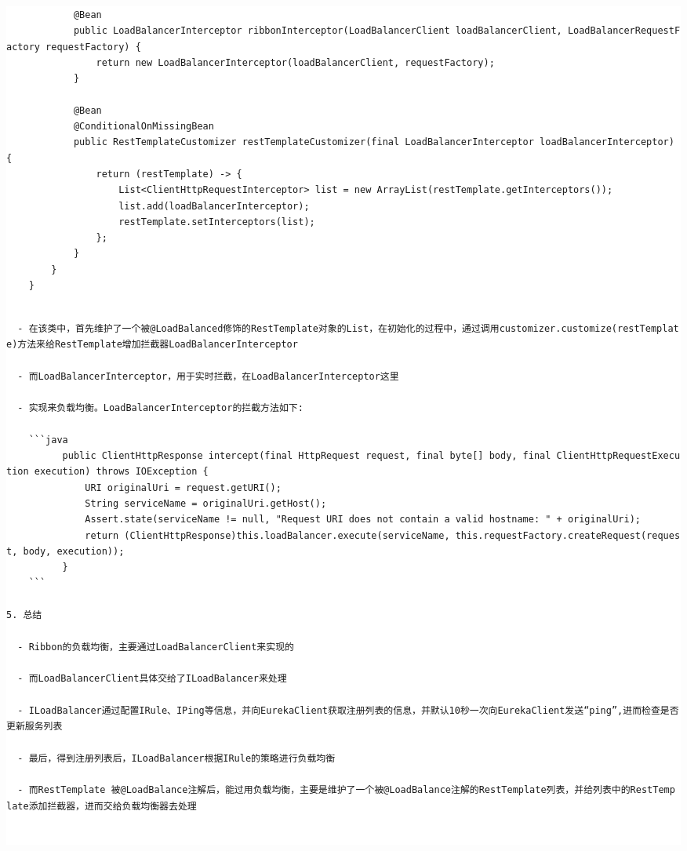 ```
            @Bean
            public LoadBalancerInterceptor ribbonInterceptor(LoadBalancerClient loadBalancerClient, LoadBalancerRequestFactory requestFactory) {
                return new LoadBalancerInterceptor(loadBalancerClient, requestFactory);
            }
    
            @Bean
            @ConditionalOnMissingBean
            public RestTemplateCustomizer restTemplateCustomizer(final LoadBalancerInterceptor loadBalancerInterceptor) {
                return (restTemplate) -> {
                    List<ClientHttpRequestInterceptor> list = new ArrayList(restTemplate.getInterceptors());
                    list.add(loadBalancerInterceptor);
                    restTemplate.setInterceptors(list);
                };
            }
        }
    }
  ```
```

  - 在该类中，首先维护了一个被@LoadBalanced修饰的RestTemplate对象的List，在初始化的过程中，通过调用customizer.customize(restTemplate)方法来给RestTemplate增加拦截器LoadBalancerInterceptor

  - 而LoadBalancerInterceptor，用于实时拦截，在LoadBalancerInterceptor这里

  - 实现来负载均衡。LoadBalancerInterceptor的拦截方法如下:

    ```java
          public ClientHttpResponse intercept(final HttpRequest request, final byte[] body, final ClientHttpRequestExecution execution) throws IOException {
              URI originalUri = request.getURI();
              String serviceName = originalUri.getHost();
              Assert.state(serviceName != null, "Request URI does not contain a valid hostname: " + originalUri);
              return (ClientHttpResponse)this.loadBalancer.execute(serviceName, this.requestFactory.createRequest(request, body, execution));
          }
    ```

5. 总结

  - Ribbon的负载均衡，主要通过LoadBalancerClient来实现的

  - 而LoadBalancerClient具体交给了ILoadBalancer来处理

  - ILoadBalancer通过配置IRule、IPing等信息，并向EurekaClient获取注册列表的信息，并默认10秒一次向EurekaClient发送“ping”,进而检查是否更新服务列表

  - 最后，得到注册列表后，ILoadBalancer根据IRule的策略进行负载均衡

  - 而RestTemplate 被@LoadBalance注解后，能过用负载均衡，主要是维护了一个被@LoadBalance注解的RestTemplate列表，并给列表中的RestTemplate添加拦截器，进而交给负载均衡器去处理

    
